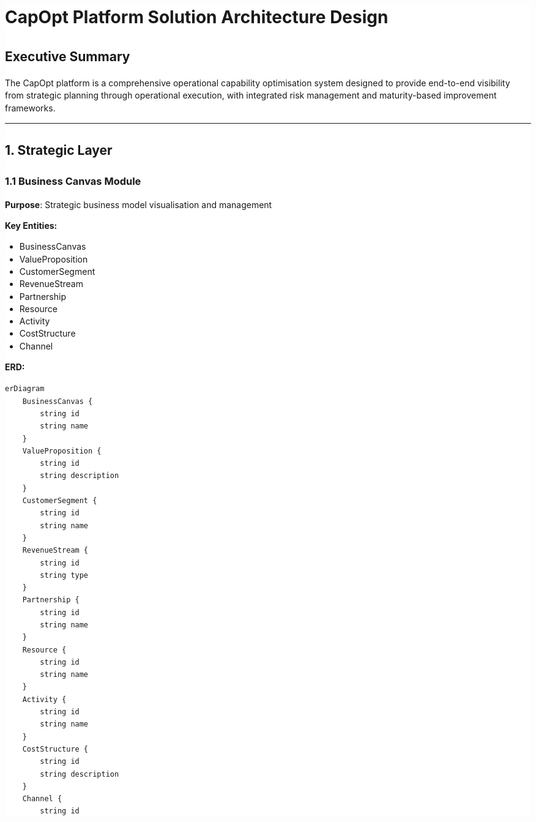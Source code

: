 # CapOpt Platform Solution Architecture Design

## Executive Summary
The CapOpt platform is a comprehensive operational capability optimisation system designed to provide end-to-end visibility from strategic planning through operational execution, with integrated risk management and maturity-based improvement frameworks.

---

## 1. Strategic Layer

### 1.1 Business Canvas Module
**Purpose**: Strategic business model visualisation and management

**Key Entities:**
- BusinessCanvas
- ValueProposition
- CustomerSegment
- RevenueStream
- Partnership
- Resource
- Activity
- CostStructure
- Channel

**ERD:**
```mermaid
erDiagram
    BusinessCanvas {
        string id
        string name
    }
    ValueProposition {
        string id
        string description
    }
    CustomerSegment {
        string id
        string name
    }
    RevenueStream {
        string id
        string type
    }
    Partnership {
        string id
        string name
    }
    Resource {
        string id
        string name
    }
    Activity {
        string id
        string name
    }
    CostStructure {
        string id
        string description
    }
    Channel {
        string id
```